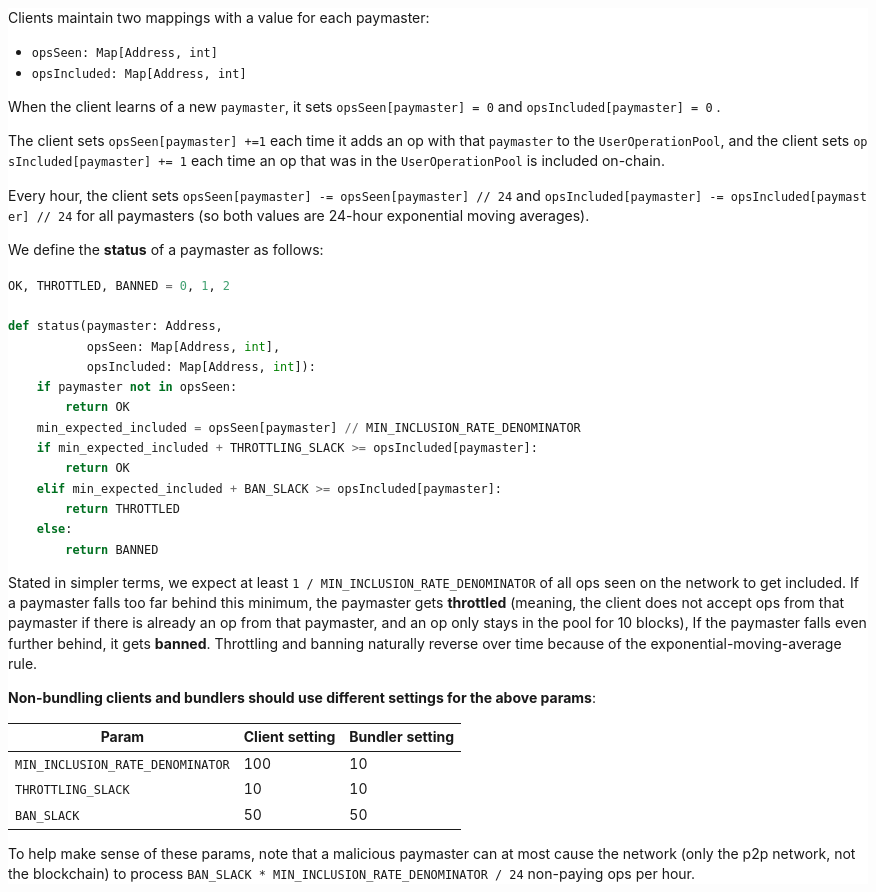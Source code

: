 Clients maintain two mappings with a value for each paymaster:

* `opsSeen: Map[Address, int]`
* `opsIncluded: Map[Address, int]`

When the client learns of a new `paymaster`, it sets `opsSeen[paymaster] = 0` and `opsIncluded[paymaster] = 0` .

The client sets `opsSeen[paymaster] +=1` each time it adds an op with that `paymaster` to the `UserOperationPool`, and the client sets `opsIncluded[paymaster] += 1` each time an op that was in the `UserOperationPool` is included on-chain.

Every hour, the client sets `opsSeen[paymaster] -= opsSeen[paymaster] // 24` and `opsIncluded[paymaster] -= opsIncluded[paymaster] // 24` for all paymasters (so both values are 24-hour exponential moving averages).

We define the **status** of a paymaster as follows:

```python
OK, THROTTLED, BANNED = 0, 1, 2

def status(paymaster: Address,
           opsSeen: Map[Address, int],
           opsIncluded: Map[Address, int]):
    if paymaster not in opsSeen:
        return OK
    min_expected_included = opsSeen[paymaster] // MIN_INCLUSION_RATE_DENOMINATOR
    if min_expected_included + THROTTLING_SLACK >= opsIncluded[paymaster]:
        return OK
    elif min_expected_included + BAN_SLACK >= opsIncluded[paymaster]:
        return THROTTLED
    else:
        return BANNED
```

Stated in simpler terms, we expect at least `1 / MIN_INCLUSION_RATE_DENOMINATOR` of all ops seen on the network to get included. If a paymaster falls too far behind this minimum, the paymaster gets **throttled** (meaning, the client does not accept ops from that paymaster if there is already an op from that paymaster, and an op only stays in the pool for 10 blocks), If the paymaster falls even further behind, it gets **banned**. Throttling and banning naturally reverse over time because of the exponential-moving-average rule.

**Non-bundling clients and bundlers should use different settings for the above params**:

| Param                            | Client setting | Bundler setting |
| -------------------------------- | -------------- | --------------- |
| `MIN_INCLUSION_RATE_DENOMINATOR` | 100            | 10              |
| `THROTTLING_SLACK`               | 10             | 10              |
| `BAN_SLACK`                      | 50             | 50              |

To help make sense of these params, note that a malicious paymaster can at most cause the network (only the p2p network, not the blockchain) to process `BAN_SLACK * MIN_INCLUSION_RATE_DENOMINATOR / 24` non-paying ops per hour.

